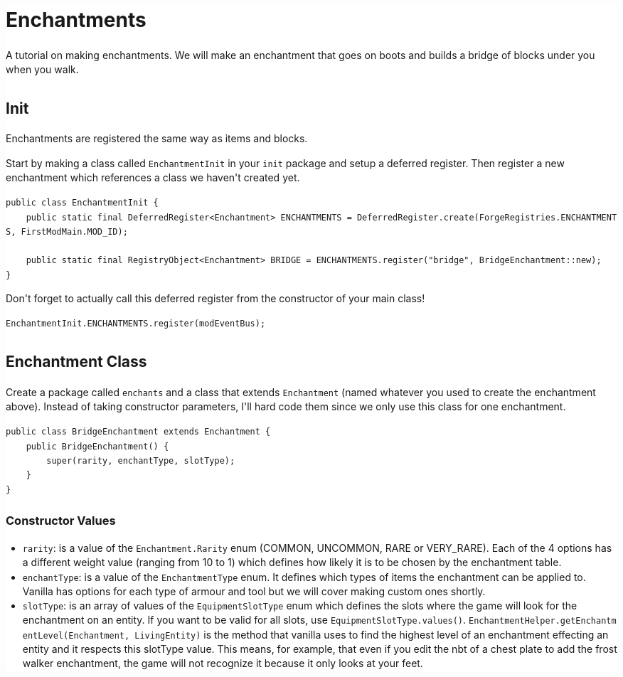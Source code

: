 # Enchantments

A tutorial on making enchantments. We will make an enchantment that goes on boots and builds a bridge of blocks under you when you walk. 

## Init

Enchantments are registered the same way as items and blocks. 

Start by making a class called `EnchantmentInit` in your `init` package and setup a deferred register. Then register a new enchantment which references a class we haven't created yet. 


    public class EnchantmentInit {
        public static final DeferredRegister<Enchantment> ENCHANTMENTS = DeferredRegister.create(ForgeRegistries.ENCHANTMENTS, FirstModMain.MOD_ID);
    
        public static final RegistryObject<Enchantment> BRIDGE = ENCHANTMENTS.register("bridge", BridgeEnchantment::new);
    }

Don't forget to actually call this deferred register from the constructor of your main class!

```
EnchantmentInit.ENCHANTMENTS.register(modEventBus);
```



## Enchantment Class

Create a package called `enchants` and a class that extends `Enchantment` (named whatever you used to create the enchantment above). Instead of taking constructor parameters, I'll hard code them since we only use this class for one enchantment. 

```
public class BridgeEnchantment extends Enchantment {
    public BridgeEnchantment() {
        super(rarity, enchantType, slotType);
    }
}
```


### Constructor Values

- `rarity`: is a value of the `Enchantment.Rarity` enum (COMMON, UNCOMMON, RARE or VERY_RARE). Each of the 4 options has a different weight value (ranging from 10 to 1) which defines how likely it is to be chosen by the enchantment table. 
- `enchantType`: is a value of the `EnchantmentType` enum. It defines which types of items the enchantment can be applied to. Vanilla has options for each type of armour and tool but we will cover making custom ones shortly. 
- `slotType`: is an array of values of the `EquipmentSlotType` enum which defines the slots where the game will look for the enchantment on an entity. If you want to be valid for all slots, use `EquipmentSlotType.values()`. `EnchantmentHelper.getEnchantmentLevel(Enchantment, LivingEntity)` is the method that vanilla uses to find the highest level of an enchantment effecting an entity and it respects this slotType value. This means, for example, that even if you edit the nbt of a chest plate to add the frost walker enchantment, the game will not recognize it because it only looks at your feet. 

